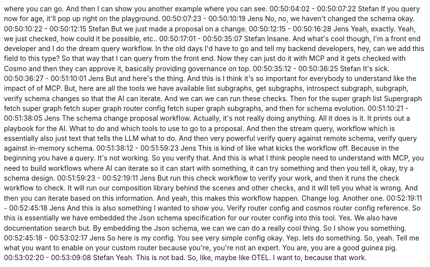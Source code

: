 where you can go. And then I can show you another example where you can see.
00:50:04:02 - 00:50:07:22
Stefan
If you query now for age, it'll pop up right on the playground.
00:50:07:23 - 00:50:10:19
Jens
No, no, we haven't changed the schema okay.
00:50:10:22 - 00:50:12:15
Stefan
But we just made a proposal on a change.
00:50:12:15 - 00:50:16:28
Jens
Yeah, exactly. Yeah, we just checked, how could it be possible, etc..
00:50:17:01 - 00:50:35:07
Stefan
Insane. And what's cool though, I'm a front end developer and I do the dream query workflow. In
the old days I'd have to go and tell my backend developers, hey, can we add this field to this
type? So that way that I can query from the front end. Now they can just do it with MCP and it
gets checked with Cosmo and then they can approve it, basically providing governance on top.
00:50:35:12 - 00:50:36:25
Stefan
It's sick.
00:50:36:27 - 00:51:10:01
Jens
But and here's the thing. And this is I think it's so important for everybody to understand like the
impact of of MCP. But, here are all the tools we have available list subgraphs, get subgraphs,
introspect subgraph, subgraph, verify schema changes so that the AI can iterate. And we can
we can run these checks. Then for the super graph list Supergraph fetch super graph fetch
super graph router config fetch super graph subgraphs, and then for schema evolution.
00:51:10:21 - 00:51:38:05
Jens
The schema change proposal workflow. Actually, it's not really doing anything. All it does is it. It
prints out a playbook for the AI. What to do and which tools to use to go to a proposal. And then
the stream query, workflow which is essentially also just text that tells the LLM what to do. And
then very powerful verify query against remote schema, verify query against in-memory
schema.
00:51:38:12 - 00:51:59:23
Jens
This is kind of like what kicks the workflow off. Because in the beginning you have a query. It's
not working. So you verify that. And this is what I think people need to understand with MCP,
you need to build workflows where AI can iterate so it can start with something, it can try
something and then you tell it, okay, try a schema design.
00:51:59:23 - 00:52:19:11
Jens
But run this check workflow to verify your work, and then it runs the check workflow to check. It
will run our composition library behind the scenes and other checks, and it will tell you what is
wrong. And then you can iterate based on this information. And yeah, this makes this workflow
happen. Change log. Another one.
00:52:19:11 - 00:52:45:18
Jens
And this is also something I wanted to show you. Verify router config and cosmos router config
reference. So this is essentially we have embedded the Json schema specification for our router
config into this tool. Yes. We also have documentation search but. By embedding the Json
schema, we can we can do a really cool thing. So I show you something.
00:52:45:18 - 00:53:02:17
Jens
So here is my config. You see very simple config okay. Yep. lets do something. So, yeah. Tell
me what you want to enable on your custom router because you're, you're not an expert. You
are, you are a good guinea pig.
00:53:02:20 - 00:53:09:08
Stefan
Yeah. This is not bad. So, like, maybe like OTEL. I want to, because that work.